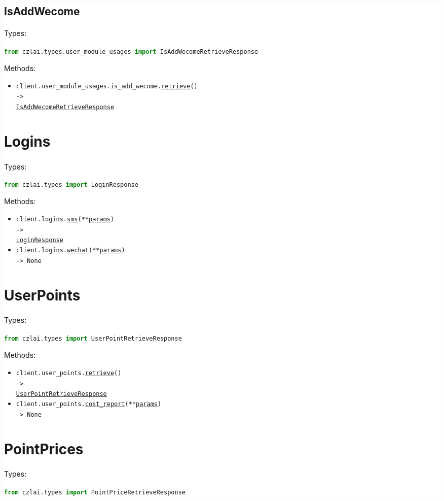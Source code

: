 ## IsAddWecome

Types:

```python
from czlai.types.user_module_usages import IsAddWecomeRetrieveResponse
```

Methods:

- <code title="get /user-module-usage/is-add-wecome">client.user_module_usages.is_add_wecome.<a href="./src/czlai/resources/user_module_usages/is_add_wecome.py">retrieve</a>() -> <a href="./src/czlai/types/user_module_usages/is_add_wecome_retrieve_response.py">IsAddWecomeRetrieveResponse</a></code>

# Logins

Types:

```python
from czlai.types import LoginResponse
```

Methods:

- <code title="post /sms-login">client.logins.<a href="./src/czlai/resources/logins.py">sms</a>(\*\*<a href="src/czlai/types/login_sms_params.py">params</a>) -> <a href="./src/czlai/types/login_response.py">LoginResponse</a></code>
- <code title="post /wechat-login">client.logins.<a href="./src/czlai/resources/logins.py">wechat</a>(\*\*<a href="src/czlai/types/login_wechat_params.py">params</a>) -> None</code>

# UserPoints

Types:

```python
from czlai.types import UserPointRetrieveResponse
```

Methods:

- <code title="get /user-point">client.user_points.<a href="./src/czlai/resources/user_points.py">retrieve</a>() -> <a href="./src/czlai/types/user_point_retrieve_response.py">UserPointRetrieveResponse</a></code>
- <code title="post /user-point/cost-report">client.user_points.<a href="./src/czlai/resources/user_points.py">cost_report</a>(\*\*<a href="src/czlai/types/user_point_cost_report_params.py">params</a>) -> None</code>

# PointPrices

Types:

```python
from czlai.types import PointPriceRetrieveResponse
```
